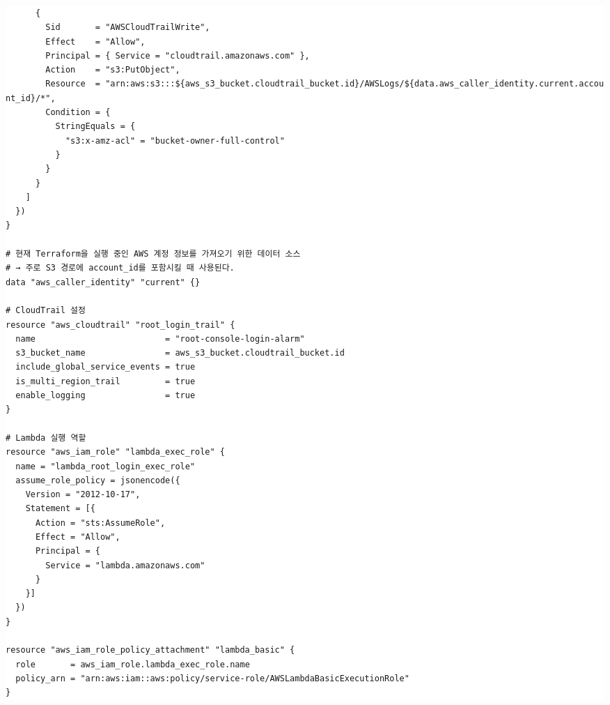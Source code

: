           {
            Sid       = "AWSCloudTrailWrite",
            Effect    = "Allow",
            Principal = { Service = "cloudtrail.amazonaws.com" },
            Action    = "s3:PutObject",
            Resource  = "arn:aws:s3:::${aws_s3_bucket.cloudtrail_bucket.id}/AWSLogs/${data.aws_caller_identity.current.account_id}/*",
            Condition = {
              StringEquals = {
                "s3:x-amz-acl" = "bucket-owner-full-control"
              }
            }
          }
        ]
      })
    }
    
    # 현재 Terraform을 실행 중인 AWS 계정 정보를 가져오기 위한 데이터 소스
    # → 주로 S3 경로에 account_id를 포함시킬 때 사용된다.
    data "aws_caller_identity" "current" {}
    
    # CloudTrail 설정
    resource "aws_cloudtrail" "root_login_trail" {
      name                          = "root-console-login-alarm"
      s3_bucket_name                = aws_s3_bucket.cloudtrail_bucket.id
      include_global_service_events = true
      is_multi_region_trail         = true
      enable_logging                = true
    }
    
    # Lambda 실행 역할
    resource "aws_iam_role" "lambda_exec_role" {
      name = "lambda_root_login_exec_role"
      assume_role_policy = jsonencode({
        Version = "2012-10-17",
        Statement = [{
          Action = "sts:AssumeRole",
          Effect = "Allow",
          Principal = {
            Service = "lambda.amazonaws.com"
          }
        }]
      })
    }
    
    resource "aws_iam_role_policy_attachment" "lambda_basic" {
      role       = aws_iam_role.lambda_exec_role.name
      policy_arn = "arn:aws:iam::aws:policy/service-role/AWSLambdaBasicExecutionRole"
    }
    